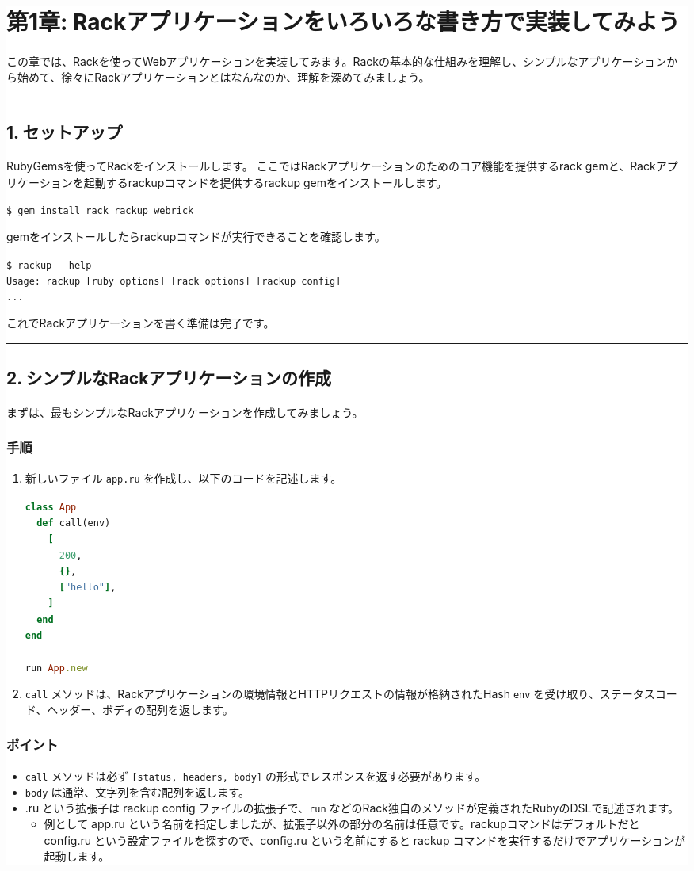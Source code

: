 # 第1章: Rackアプリケーションをいろいろな書き方で実装してみよう

この章では、Rackを使ってWebアプリケーションを実装してみます。Rackの基本的な仕組みを理解し、シンプルなアプリケーションから始めて、徐々にRackアプリケーションとはなんなのか、理解を深めてみましょう。

---

## 1. セットアップ

RubyGemsを使ってRackをインストールします。
ここではRackアプリケーションのためのコア機能を提供するrack gemと、Rackアプリケーションを起動するrackupコマンドを提供するrackup gemをインストールします。

```console
$ gem install rack rackup webrick
```

gemをインストールしたらrackupコマンドが実行できることを確認します。
　
```console
$ rackup --help
Usage: rackup [ruby options] [rack options] [rackup config]
...
```

これでRackアプリケーションを書く準備は完了です。

---

## 2. シンプルなRackアプリケーションの作成

まずは、最もシンプルなRackアプリケーションを作成してみましょう。

### 手順

1. 新しいファイル `app.ru` を作成し、以下のコードを記述します。
   ```ruby
   class App
     def call(env)
       [
         200,
         {},
         ["hello"],
       ]
     end
   end

   run App.new
   ```
2. `call` メソッドは、Rackアプリケーションの環境情報とHTTPリクエストの情報が格納されたHash `env` を受け取り、ステータスコード、ヘッダー、ボディの配列を返します。

### ポイント

- `call` メソッドは必ず `[status, headers, body]` の形式でレスポンスを返す必要があります。
- `body` は通常、文字列を含む配列を返します。
- .ru という拡張子は rackup config ファイルの拡張子で、`run` などのRack独自のメソッドが定義されたRubyのDSLで記述されます。
    - 例として app.ru という名前を指定しましたが、拡張子以外の部分の名前は任意です。rackupコマンドはデフォルトだと config.ru という設定ファイルを探すので、config.ru という名前にすると rackup コマンドを実行するだけでアプリケーションが起動します。

